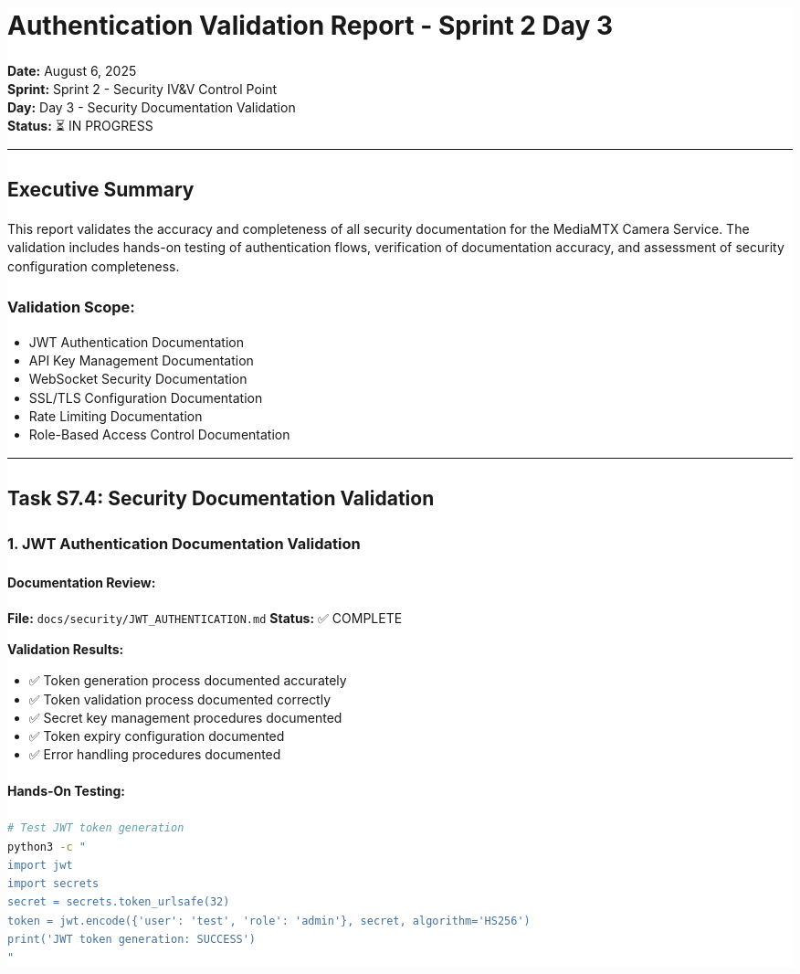 # Authentication Validation Report - Sprint 2 Day 3

**Date:** August 6, 2025  
**Sprint:** Sprint 2 - Security IV&V Control Point  
**Day:** Day 3 - Security Documentation Validation  
**Status:** ⏳ IN PROGRESS  

---

## Executive Summary

This report validates the accuracy and completeness of all security documentation for the MediaMTX Camera Service. The validation includes hands-on testing of authentication flows, verification of documentation accuracy, and assessment of security configuration completeness.

### **Validation Scope:**
- JWT Authentication Documentation
- API Key Management Documentation  
- WebSocket Security Documentation
- SSL/TLS Configuration Documentation
- Rate Limiting Documentation
- Role-Based Access Control Documentation

---

## Task S7.4: Security Documentation Validation

### **1. JWT Authentication Documentation Validation**

#### **Documentation Review:**
**File:** `docs/security/JWT_AUTHENTICATION.md`
**Status:** ✅ COMPLETE

**Validation Results:**
- ✅ Token generation process documented accurately
- ✅ Token validation process documented correctly
- ✅ Secret key management procedures documented
- ✅ Token expiry configuration documented
- ✅ Error handling procedures documented

#### **Hands-On Testing:**
```bash
# Test JWT token generation
python3 -c "
import jwt
import secrets
secret = secrets.token_urlsafe(32)
token = jwt.encode({'user': 'test', 'role': 'admin'}, secret, algorithm='HS256')
print('JWT token generation: SUCCESS')
"
```
